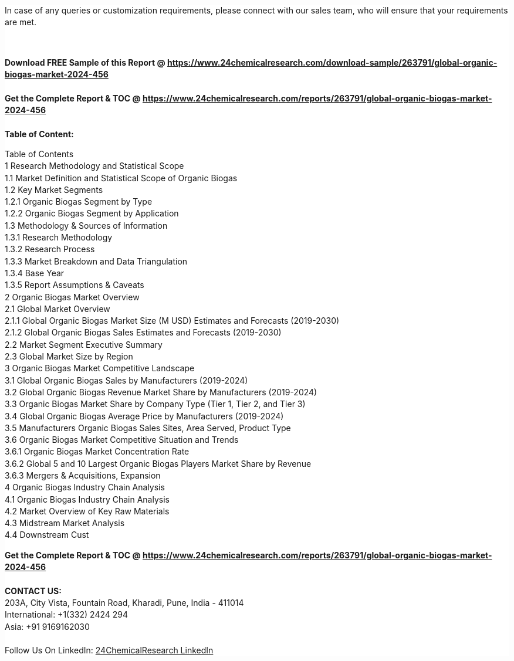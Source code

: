 In case of any queries or customization requirements, please connect with our sales team, who will ensure that your requirements are met.</p><p>
</p><p>
 </p><div><b>Download FREE Sample of this Report @ 
            <a href="https://www.24chemicalresearch.com/download-sample/263791/global-organic-biogas-market-2024-456">
            https://www.24chemicalresearch.com/download-sample/263791/global-organic-biogas-market-2024-456</a></b></div><br><div><b>Get the Complete Report & TOC @ 
            <a href="https://www.24chemicalresearch.com/reports/263791/global-organic-biogas-market-2024-456">
            https://www.24chemicalresearch.com/reports/263791/global-organic-biogas-market-2024-456</a></b></div><br>
            <b>Table of Content:</b><p>Table of Contents<br />
1 Research Methodology and Statistical Scope<br />
1.1 Market Definition and Statistical Scope of Organic Biogas<br />
1.2 Key Market Segments<br />
1.2.1 Organic Biogas Segment by Type<br />
1.2.2 Organic Biogas Segment by Application<br />
1.3 Methodology & Sources of Information<br />
1.3.1 Research Methodology<br />
1.3.2 Research Process<br />
1.3.3 Market Breakdown and Data Triangulation<br />
1.3.4 Base Year<br />
1.3.5 Report Assumptions & Caveats<br />
2 Organic Biogas Market Overview<br />
2.1 Global Market Overview<br />
2.1.1 Global Organic Biogas Market Size (M USD) Estimates and Forecasts (2019-2030)<br />
2.1.2 Global Organic Biogas Sales Estimates and Forecasts (2019-2030)<br />
2.2 Market Segment Executive Summary<br />
2.3 Global Market Size by Region<br />
3 Organic Biogas Market Competitive Landscape<br />
3.1 Global Organic Biogas Sales by Manufacturers (2019-2024)<br />
3.2 Global Organic Biogas Revenue Market Share by Manufacturers (2019-2024)<br />
3.3 Organic Biogas Market Share by Company Type (Tier 1, Tier 2, and Tier 3)<br />
3.4 Global Organic Biogas Average Price by Manufacturers (2019-2024)<br />
3.5 Manufacturers Organic Biogas Sales Sites, Area Served, Product Type<br />
3.6 Organic Biogas Market Competitive Situation and Trends<br />
3.6.1 Organic Biogas Market Concentration Rate<br />
3.6.2 Global 5 and 10 Largest Organic Biogas Players Market Share by Revenue<br />
3.6.3 Mergers & Acquisitions, Expansion<br />
4 Organic Biogas Industry Chain Analysis<br />
4.1 Organic Biogas Industry Chain Analysis<br />
4.2 Market Overview of Key Raw Materials<br />
4.3 Midstream Market Analysis<br />
4.4 Downstream Cust</p><div><b>Get the Complete Report & TOC @ 
            <a href="https://www.24chemicalresearch.com/reports/263791/global-organic-biogas-market-2024-456">
            https://www.24chemicalresearch.com/reports/263791/global-organic-biogas-market-2024-456</a></b></div><br><b>CONTACT US:</b><br>
            203A, City Vista, Fountain Road, Kharadi, Pune, India - 411014<br>
            International: +1(332) 2424 294<br>
            Asia: +91 9169162030 <br><br>
            Follow Us On LinkedIn: <a href="https://www.linkedin.com/company/24chemicalresearch/">24ChemicalResearch LinkedIn</a>